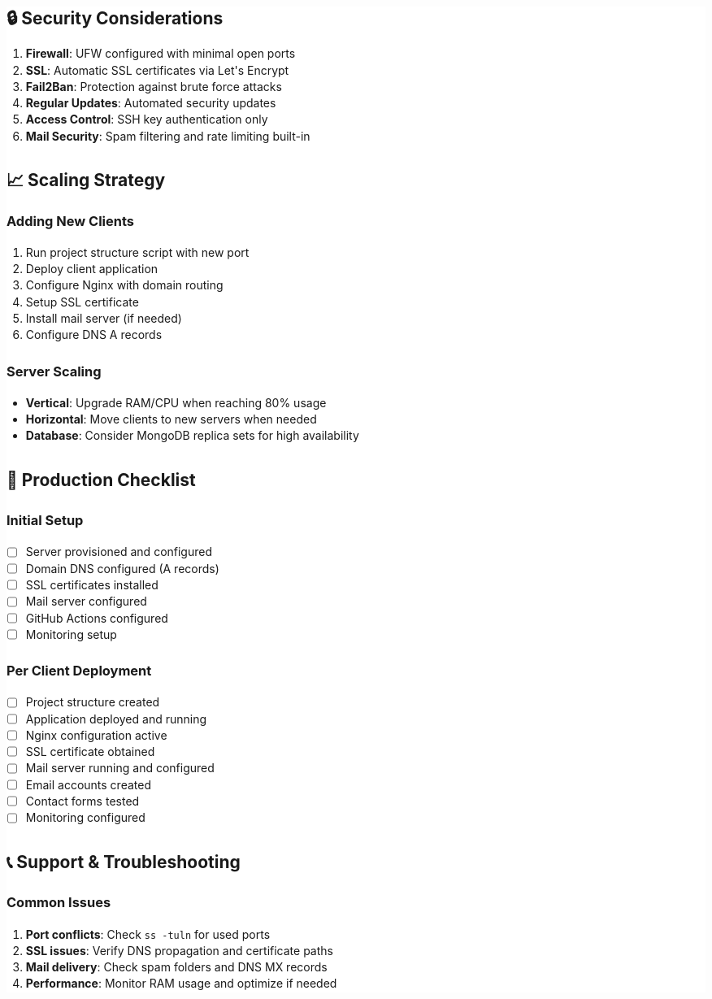 ## 🔒 Security Considerations

1. **Firewall**: UFW configured with minimal open ports
2. **SSL**: Automatic SSL certificates via Let's Encrypt
3. **Fail2Ban**: Protection against brute force attacks
4. **Regular Updates**: Automated security updates
5. **Access Control**: SSH key authentication only
6. **Mail Security**: Spam filtering and rate limiting built-in

## 📈 Scaling Strategy

### Adding New Clients
1. Run project structure script with new port
2. Deploy client application
3. Configure Nginx with domain routing
4. Setup SSL certificate
5. Install mail server (if needed)
6. Configure DNS A records

### Server Scaling
- **Vertical**: Upgrade RAM/CPU when reaching 80% usage
- **Horizontal**: Move clients to new servers when needed
- **Database**: Consider MongoDB replica sets for high availability

## 🎯 Production Checklist

### Initial Setup
- [ ] Server provisioned and configured
- [ ] Domain DNS configured (A records)
- [ ] SSL certificates installed
- [ ] Mail server configured
- [ ] GitHub Actions configured
- [ ] Monitoring setup

### Per Client Deployment
- [ ] Project structure created
- [ ] Application deployed and running
- [ ] Nginx configuration active
- [ ] SSL certificate obtained
- [ ] Mail server running and configured
- [ ] Email accounts created
- [ ] Contact forms tested
- [ ] Monitoring configured

## 📞 Support & Troubleshooting

### Common Issues
1. **Port conflicts**: Check `ss -tuln` for used ports
2. **SSL issues**: Verify DNS propagation and certificate paths
3. **Mail delivery**: Check spam folders and DNS MX records
4. **Performance**: Monitor RAM usage and optimize if needed
